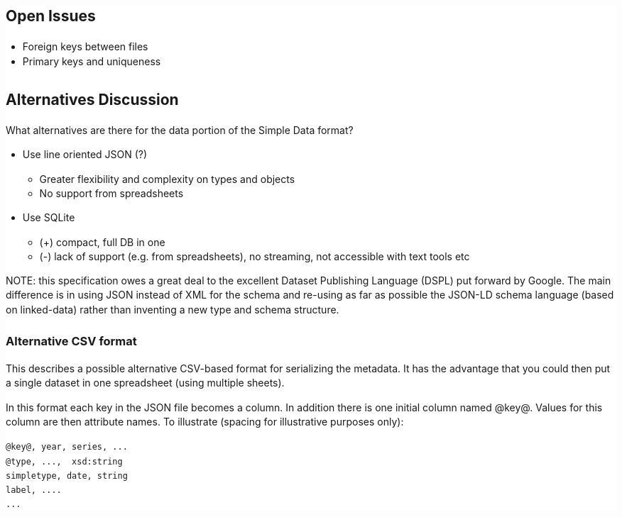 ## Open Issues

-   Foreign keys between files
-   Primary keys and uniqueness

## Alternatives Discussion

What alternatives are there for the data portion of the Simple Data
format?

-   Use line oriented JSON (?)

    -   Greater flexibility and complexity on types and objects
    -   No support from spreadsheets

-   Use SQLite

    -   (+) compact, full DB in one
    -   (-) lack of support (e.g. from spreadsheets), no streaming, not
        accessible with text tools etc

<div class="alert alert-info" markdown="block">
NOTE: this specification owes a great deal to the excellent Dataset
Publishing Language (DSPL) put forward by Google. The main
difference is in using JSON instead of XML for the schema and
re-using as far as possible the JSON-LD schema language (based on
linked-data) rather than inventing a new type and schema
structure.
</div>

### Alternative CSV format

This describes a possible alternative CSV-based format for serializing
the metadata. It has the advantage that you could then put a single
dataset in one spreadsheet (using multiple sheets).

In this format each key in the JSON file becomes a column. In addition
there is one initial column named @key@. Values for this column are then
attribute names. To illustrate (spacing for illustrative purposes only):

    @key@, year, series, ...
    @type, ...,  xsd:string
    simpletype, date, string
    label, ....
    ...
